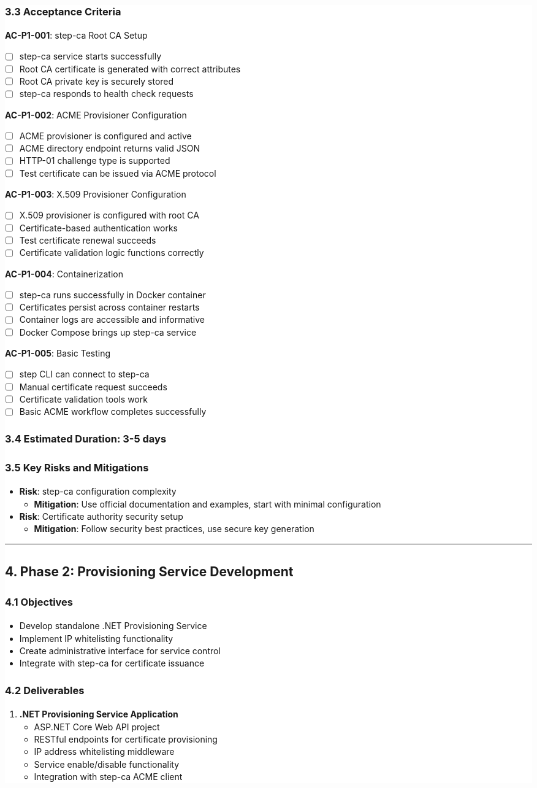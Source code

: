 ### 3.3 Acceptance Criteria

**AC-P1-001**: step-ca Root CA Setup
- [ ] step-ca service starts successfully
- [ ] Root CA certificate is generated with correct attributes
- [ ] Root CA private key is securely stored
- [ ] step-ca responds to health check requests

**AC-P1-002**: ACME Provisioner Configuration
- [ ] ACME provisioner is configured and active
- [ ] ACME directory endpoint returns valid JSON
- [ ] HTTP-01 challenge type is supported
- [ ] Test certificate can be issued via ACME protocol

**AC-P1-003**: X.509 Provisioner Configuration
- [ ] X.509 provisioner is configured with root CA
- [ ] Certificate-based authentication works
- [ ] Test certificate renewal succeeds
- [ ] Certificate validation logic functions correctly

**AC-P1-004**: Containerization
- [ ] step-ca runs successfully in Docker container
- [ ] Certificates persist across container restarts
- [ ] Container logs are accessible and informative
- [ ] Docker Compose brings up step-ca service

**AC-P1-005**: Basic Testing
- [ ] step CLI can connect to step-ca
- [ ] Manual certificate request succeeds
- [ ] Certificate validation tools work
- [ ] Basic ACME workflow completes successfully

### 3.4 Estimated Duration: 3-5 days

### 3.5 Key Risks and Mitigations
- **Risk**: step-ca configuration complexity
  - **Mitigation**: Use official documentation and examples, start with minimal configuration
- **Risk**: Certificate authority security setup
  - **Mitigation**: Follow security best practices, use secure key generation

---

## 4. Phase 2: Provisioning Service Development

### 4.1 Objectives
- Develop standalone .NET Provisioning Service
- Implement IP whitelisting functionality
- Create administrative interface for service control
- Integrate with step-ca for certificate issuance

### 4.2 Deliverables
1. **.NET Provisioning Service Application**
   - ASP.NET Core Web API project
   - RESTful endpoints for certificate provisioning
   - IP address whitelisting middleware
   - Service enable/disable functionality
   - Integration with step-ca ACME client
